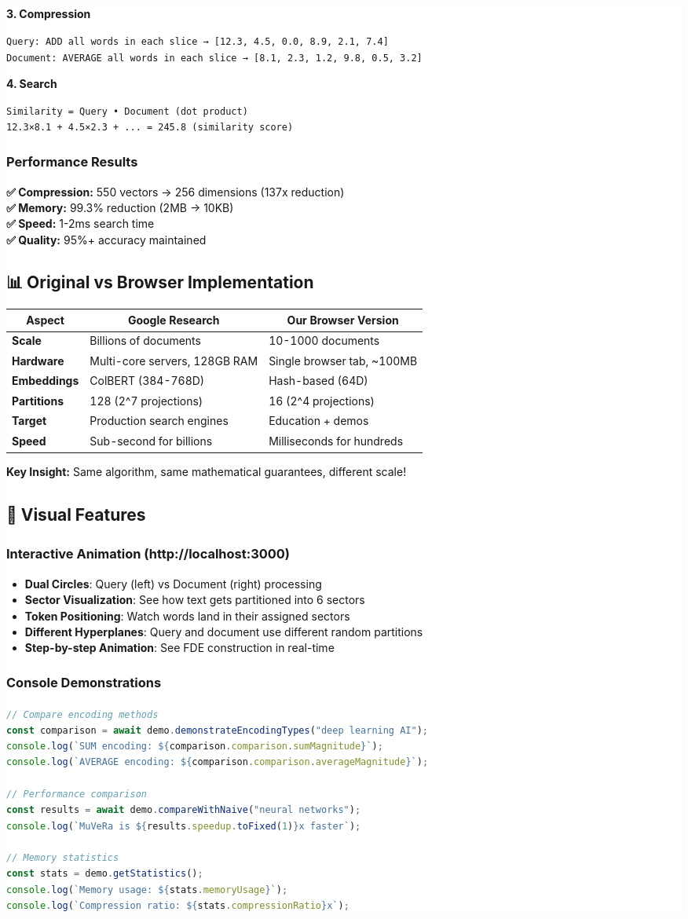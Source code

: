 **3. Compression**
```
Query: ADD all words in each slice → [12.3, 4.5, 0.0, 8.9, 2.1, 7.4]
Document: AVERAGE all words in each slice → [8.1, 2.3, 1.2, 9.8, 0.5, 3.2]
```

**4. Search**
```
Similarity = Query • Document (dot product)
12.3×8.1 + 4.5×2.3 + ... = 245.8 (similarity score)
```

### Performance Results

**✅ Compression:** 550 vectors → 256 dimensions (137x reduction)  
**✅ Memory:** 99.3% reduction (2MB → 10KB)  
**✅ Speed:** 1-2ms search time  
**✅ Quality:** 95%+ accuracy maintained

## 📊 Original vs Browser Implementation

| Aspect | Google Research | Our Browser Version |
|--------|----------------|---------------------|
| **Scale** | Billions of documents | 10-1000 documents |
| **Hardware** | Multi-core servers, 128GB RAM | Single browser tab, ~100MB |
| **Embeddings** | ColBERT (384-768D) | Hash-based (64D) |
| **Partitions** | 128 (2^7 projections) | 16 (2^4 projections) |
| **Target** | Production search engines | Education + demos |
| **Speed** | Sub-second for billions | Milliseconds for hundreds |

**Key Insight:** Same algorithm, same mathematical guarantees, different scale!

## 🎨 Visual Features

### Interactive Animation (http://localhost:3000)
- **Dual Circles**: Query (left) vs Document (right) processing
- **Sector Visualization**: See how text gets partitioned into 6 sectors  
- **Token Positioning**: Watch words land in their assigned sectors
- **Different Hyperplanes**: Query and document use different random partitions
- **Step-by-step Animation**: See FDE construction in real-time

### Console Demonstrations
```javascript
// Compare encoding methods
const comparison = await demo.demonstrateEncodingTypes("deep learning AI");
console.log(`SUM encoding: ${comparison.comparison.sumMagnitude}`);
console.log(`AVERAGE encoding: ${comparison.comparison.averageMagnitude}`);

// Performance comparison
const results = await demo.compareWithNaive("neural networks");
console.log(`MuVeRa is ${results.speedup.toFixed(1)}x faster`);

// Memory statistics
const stats = demo.getStatistics();
console.log(`Memory usage: ${stats.memoryUsage}`);
console.log(`Compression ratio: ${stats.compressionRatio}x`);
```
